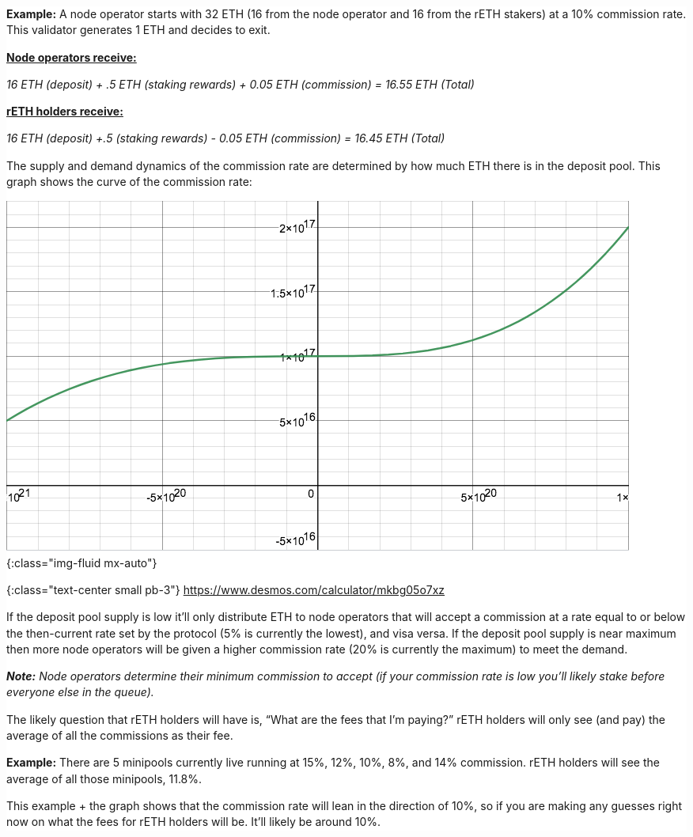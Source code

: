 **Example:** A node operator starts with 32 ETH (16 from the node operator and 16 from the rETH stakers) at a 10% commission rate. This validator generates 1 ETH and decides to exit.

**<u>Node operators receive:</u>**

*16 ETH (deposit) + .5 ETH (staking rewards) + 0.05 ETH (commission) = 16.55 ETH (Total)*

**<u>rETH holders receive:</u>**

*16 ETH (deposit) +.5 (staking rewards) - 0.05 ETH (commission) = 16.45 ETH (Total)*

The supply and demand dynamics of the commission rate are determined by how much ETH there is in the deposit pool. This graph shows the curve of the commission rate:

![](/assets/img/thesis/commission-rate-curve.png){:class="img-fluid mx-auto"}

{:class="text-center small pb-3"}
<https://www.desmos.com/calculator/mkbg05o7xz>

If the deposit pool supply is low it’ll only distribute ETH to node operators that will accept a commission at a rate equal to or below the then-current rate set by the protocol (5% is currently the lowest), and visa versa. If the deposit pool supply is near maximum then more node operators will be given a higher commission rate (20% is currently the maximum) to meet the demand.

__*Note:*__ *Node operators determine their minimum commission to accept (if your commission rate is low you’ll likely stake before everyone else in the queue).*

The likely question that rETH holders will have is, “What are the fees that I’m paying?” rETH holders will only see (and pay) the average of all the commissions as their fee.

**Example:** There are 5 minipools currently live running at 15%, 12%, 10%, 8%, and 14% commission. rETH holders will see the average of all those minipools, 11.8%.

This example + the graph shows that the commission rate will lean in the direction of 10%, so if you are making any guesses right now on what the fees for rETH holders will be. It’ll likely be around 10%.
